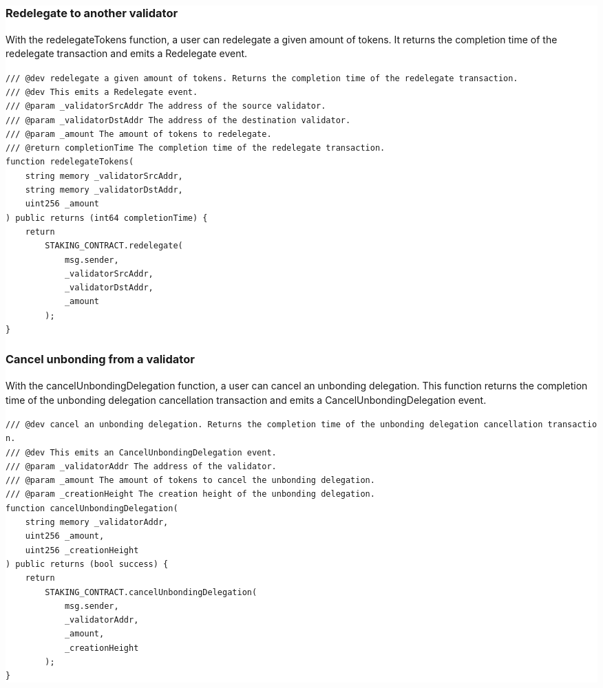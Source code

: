 ```solidity
```

### Redelegate to another validator

With the redelegateTokens function, a user can redelegate a given amount of tokens. It returns the completion time of the redelegate transaction and emits a Redelegate event.

```solidity
/// @dev redelegate a given amount of tokens. Returns the completion time of the redelegate transaction.
/// @dev This emits a Redelegate event.
/// @param _validatorSrcAddr The address of the source validator.
/// @param _validatorDstAddr The address of the destination validator.
/// @param _amount The amount of tokens to redelegate.
/// @return completionTime The completion time of the redelegate transaction.
function redelegateTokens(
    string memory _validatorSrcAddr,
    string memory _validatorDstAddr,
    uint256 _amount
) public returns (int64 completionTime) {
    return
        STAKING_CONTRACT.redelegate(
            msg.sender,
            _validatorSrcAddr,
            _validatorDstAddr,
            _amount
        );
}
```

### Cancel unbonding from a validator

With the cancelUnbondingDelegation function, a user can cancel an unbonding delegation. This function returns the completion time of the unbonding delegation cancellation transaction and emits a CancelUnbondingDelegation event.

```solidity
/// @dev cancel an unbonding delegation. Returns the completion time of the unbonding delegation cancellation transaction.
/// @dev This emits an CancelUnbondingDelegation event.
/// @param _validatorAddr The address of the validator.
/// @param _amount The amount of tokens to cancel the unbonding delegation.
/// @param _creationHeight The creation height of the unbonding delegation.
function cancelUnbondingDelegation(
    string memory _validatorAddr,
    uint256 _amount,
    uint256 _creationHeight
) public returns (bool success) {
    return
        STAKING_CONTRACT.cancelUnbondingDelegation(
            msg.sender,
            _validatorAddr,
            _amount,
            _creationHeight
        );
}
```
